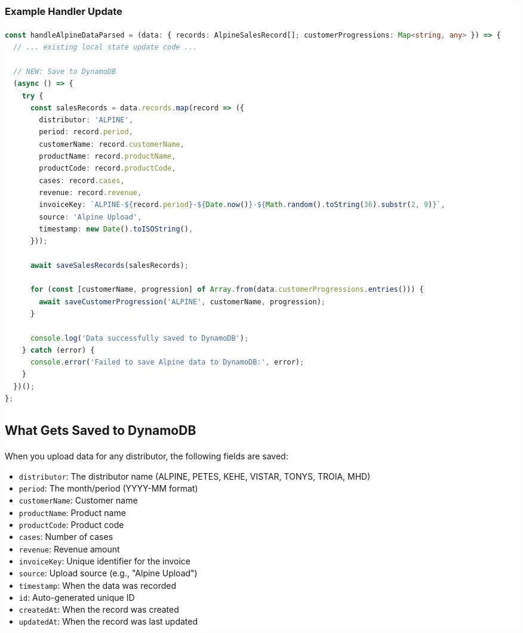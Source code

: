 ### Example Handler Update
```typescript
const handleAlpineDataParsed = (data: { records: AlpineSalesRecord[]; customerProgressions: Map<string, any> }) => {
  // ... existing local state update code ...
  
  // NEW: Save to DynamoDB
  (async () => {
    try {
      const salesRecords = data.records.map(record => ({
        distributor: 'ALPINE',
        period: record.period,
        customerName: record.customerName,
        productName: record.productName,
        productCode: record.productCode,
        cases: record.cases,
        revenue: record.revenue,
        invoiceKey: `ALPINE-${record.period}-${Date.now()}-${Math.random().toString(36).substr(2, 9)}`,
        source: 'Alpine Upload',
        timestamp: new Date().toISOString(),
      }));

      await saveSalesRecords(salesRecords);
      
      for (const [customerName, progression] of Array.from(data.customerProgressions.entries())) {
        await saveCustomerProgression('ALPINE', customerName, progression);
      }
      
      console.log('Data successfully saved to DynamoDB');
    } catch (error) {
      console.error('Failed to save Alpine data to DynamoDB:', error);
    }
  })();
};
```

## What Gets Saved to DynamoDB

When you upload data for any distributor, the following fields are saved:
- `distributor`: The distributor name (ALPINE, PETES, KEHE, VISTAR, TONYS, TROIA, MHD)
- `period`: The month/period (YYYY-MM format)
- `customerName`: Customer name
- `productName`: Product name
- `productCode`: Product code
- `cases`: Number of cases
- `revenue`: Revenue amount
- `invoiceKey`: Unique identifier for the invoice
- `source`: Upload source (e.g., "Alpine Upload")
- `timestamp`: When the data was recorded
- `id`: Auto-generated unique ID
- `createdAt`: When the record was created
- `updatedAt`: When the record was last updated
